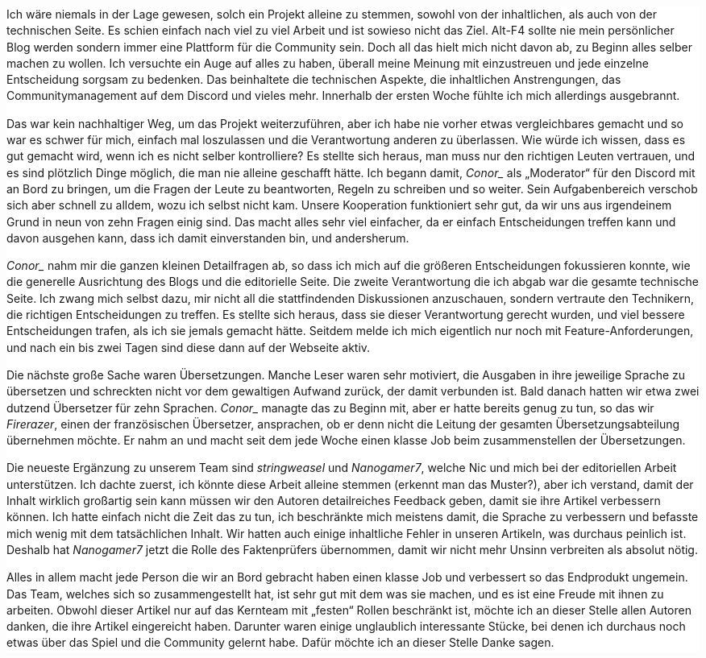 Ich wäre niemals in der Lage gewesen, solch ein Projekt alleine zu stemmen, sowohl von der inhaltlichen, als auch von der technischen Seite. Es schien einfach nach viel zu viel Arbeit und ist sowieso nicht das Ziel. Alt-F4 sollte nie mein persönlicher Blog werden sondern immer eine Plattform für die Community sein. Doch all das hielt mich nicht davon ab, zu Beginn alles selber machen zu wollen. Ich versuchte ein Auge auf alles zu haben, überall meine Meinung mit einzustreuen und jede einzelne Entscheidung sorgsam zu bedenken. Das beinhaltete die technischen Aspekte, die inhaltlichen Anstrengungen, das Communitymanagement auf dem Discord und vieles mehr. Innerhalb der ersten Woche fühlte ich mich allerdings ausgebrannt.

Das war kein nachhaltiger Weg, um das Projekt weiterzuführen, aber ich habe nie vorher etwas vergleichbares gemacht und so war es schwer für mich, einfach mal loszulassen und die Verantwortung anderen zu überlassen. Wie würde ich wissen, dass es gut gemacht wird, wenn ich es nicht selber kontrolliere? Es stellte sich heraus, man muss nur den richtigen Leuten vertrauen, und es sind plötzlich Dinge möglich, die man nie alleine geschafft hätte. Ich begann damit, *Conor_* als „Moderator“ für den Discord mit an Bord zu bringen, um die Fragen der Leute zu beantworten, Regeln zu schreiben und so weiter. Sein Aufgabenbereich verschob sich aber schnell zu alldem, wozu ich selbst nicht kam. Unsere Kooperation funktioniert sehr gut, da wir uns aus irgendeinem Grund in neun von zehn Fragen einig sind. Das macht alles sehr viel einfacher, da er einfach Entscheidungen treffen kann und davon ausgehen kann, dass ich damit einverstanden bin, und andersherum.

*Conor_* nahm mir die ganzen kleinen Detailfragen ab, so dass ich mich auf die größeren Entscheidungen fokussieren konnte, wie die generelle Ausrichtung des Blogs und die editorielle Seite. Die zweite Verantwortung die ich abgab war die gesamte technische Seite. Ich zwang mich selbst dazu, mir nicht all die stattfindenden Diskussionen anzuschauen, sondern vertraute den Technikern, die richtigen Entscheidungen zu treffen. Es stellte sich heraus, dass sie dieser Verantwortung gerecht wurden, und viel bessere Entscheidungen trafen, als ich sie jemals gemacht hätte. Seitdem melde ich mich eigentlich nur noch mit Feature-Anforderungen, und nach ein bis zwei Tagen sind diese dann auf der Webseite aktiv.

Die nächste große Sache waren Übersetzungen. Manche Leser waren sehr motiviert, die Ausgaben in ihre jeweilige Sprache zu übersetzen und schreckten nicht vor dem gewaltigen Aufwand zurück, der damit verbunden ist. Bald danach hatten wir etwa zwei dutzend Übersetzer für zehn Sprachen. *Conor_* managte das zu Beginn mit, aber er hatte bereits genug zu tun, so das wir *Firerazer*, einen der französischen Übersetzer, ansprachen, ob er denn nicht die Leitung der gesamten Übersetzungsabteilung übernehmen möchte. Er nahm an und macht seit dem jede Woche einen klasse Job beim zusammenstellen der Übersetzungen.

Die neueste Ergänzung zu unserem Team sind *stringweasel* und *Nanogamer7*, welche Nic und mich bei der editoriellen Arbeit unterstützen. Ich dachte zuerst, ich könnte diese Arbeit alleine stemmen (erkennt man das Muster?), aber ich verstand, damit der Inhalt wirklich großartig sein kann müssen wir den Autoren detailreiches Feedback geben, damit sie ihre Artikel verbessern können. Ich hatte einfach nicht die Zeit das zu tun, ich beschränkte mich meistens damit, die Sprache zu verbessern und befasste mich wenig mit dem tatsächlichen Inhalt. Wir hatten auch einige inhaltliche Fehler in unseren Artikeln, was durchaus peinlich ist. Deshalb hat *Nanogamer7* jetzt die Rolle des Faktenprüfers übernommen, damit wir nicht mehr Unsinn verbreiten als absolut nötig.

Alles in allem macht jede Person die wir an Bord gebracht haben einen klasse Job und verbessert so das Endprodukt ungemein. Das Team, welches sich so zusammengestellt hat, ist sehr gut mit dem was sie machen, und es ist eine Freude mit ihnen zu arbeiten. Obwohl dieser Artikel nur auf das Kernteam mit „festen“ Rollen beschränkt ist, möchte ich an dieser Stelle allen Autoren danken, die ihre Artikel eingereicht haben. Darunter waren einige unglaublich interessante Stücke, bei denen ich durchaus noch etwas über das Spiel und die Community gelernt habe. Dafür möchte ich an dieser Stelle Danke sagen.
